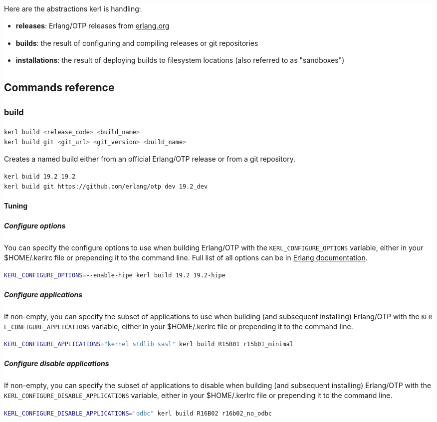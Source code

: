 Here are the abstractions kerl is handling:

- **releases**: Erlang/OTP releases from [erlang.org](https://erlang.org)

- **builds**: the result of configuring and compiling releases or git repositories

- **installations**: the result of deploying builds to filesystem locations (also referred to as "sandboxes")

## Commands reference

### build

```sh
kerl build <release_code> <build_name>
kerl build git <git_url> <git_version> <build_name>
```

Creates a named build either from an official Erlang/OTP release or from a git repository.

```sh
kerl build 19.2 19.2
kerl build git https://github.com/erlang/otp dev 19.2_dev
```

#### Tuning

##### Configure options

You can specify the configure options to use when building Erlang/OTP with the
`KERL_CONFIGURE_OPTIONS` variable, either in your $HOME/.kerlrc file or
prepending it to the command line.  Full list of all options can be in
[Erlang documentation](https://erlang.org/doc/installation_guide/INSTALL.html#Advanced-configuration-and-build-of-ErlangOTP_Configuring).

```sh
KERL_CONFIGURE_OPTIONS=--enable-hipe kerl build 19.2 19.2-hipe
```

##### Configure applications

If non-empty, you can specify the subset of applications to use when building
(and subsequent installing) Erlang/OTP with the `KERL_CONFIGURE_APPLICATIONS`
variable, either in your $HOME/.kerlrc file or prepending it to the command
line.

```sh
KERL_CONFIGURE_APPLICATIONS="kernel stdlib sasl" kerl build R15B01 r15b01_minimal
```

##### Configure disable applications

If non-empty, you can specify the subset of applications to disable when
building (and subsequent installing) Erlang/OTP with the
`KERL_CONFIGURE_DISABLE_APPLICATIONS` variable, either in your $HOME/.kerlrc
file or prepending it to the command line.

```sh
KERL_CONFIGURE_DISABLE_APPLICATIONS="odbc" kerl build R16B02 r16b02_no_odbc
```
